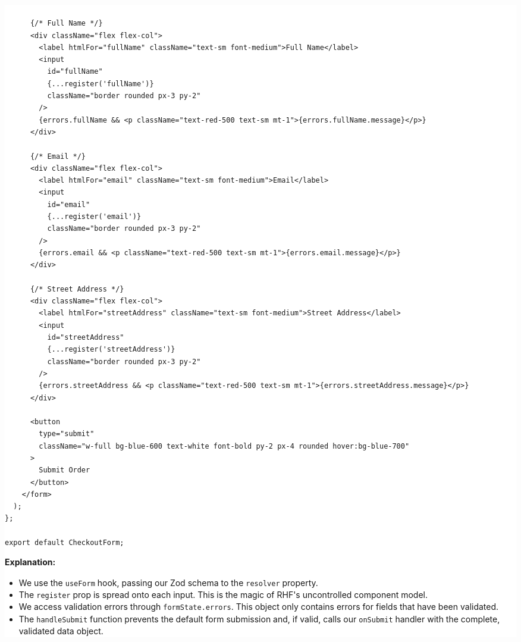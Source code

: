```tsx
      
      {/* Full Name */}
      <div className="flex flex-col">
        <label htmlFor="fullName" className="text-sm font-medium">Full Name</label>
        <input
          id="fullName"
          {...register('fullName')}
          className="border rounded px-3 py-2"
        />
        {errors.fullName && <p className="text-red-500 text-sm mt-1">{errors.fullName.message}</p>}
      </div>
      
      {/* Email */}
      <div className="flex flex-col">
        <label htmlFor="email" className="text-sm font-medium">Email</label>
        <input
          id="email"
          {...register('email')}
          className="border rounded px-3 py-2"
        />
        {errors.email && <p className="text-red-500 text-sm mt-1">{errors.email.message}</p>}
      </div>

      {/* Street Address */}
      <div className="flex flex-col">
        <label htmlFor="streetAddress" className="text-sm font-medium">Street Address</label>
        <input
          id="streetAddress"
          {...register('streetAddress')}
          className="border rounded px-3 py-2"
        />
        {errors.streetAddress && <p className="text-red-500 text-sm mt-1">{errors.streetAddress.message}</p>}
      </div>

      <button
        type="submit"
        className="w-full bg-blue-600 text-white font-bold py-2 px-4 rounded hover:bg-blue-700"
      >
        Submit Order
      </button>
    </form>
  );
};

export default CheckoutForm;
```

**Explanation:**

  * We use the `useForm` hook, passing our Zod schema to the `resolver` property.
  * The `register` prop is spread onto each input. This is the magic of RHF's uncontrolled component model.
  * We access validation errors through `formState.errors`. This object only contains errors for fields that have been validated.
  * The `handleSubmit` function prevents the default form submission and, if valid, calls our `onSubmit` handler with the complete, validated data object.
